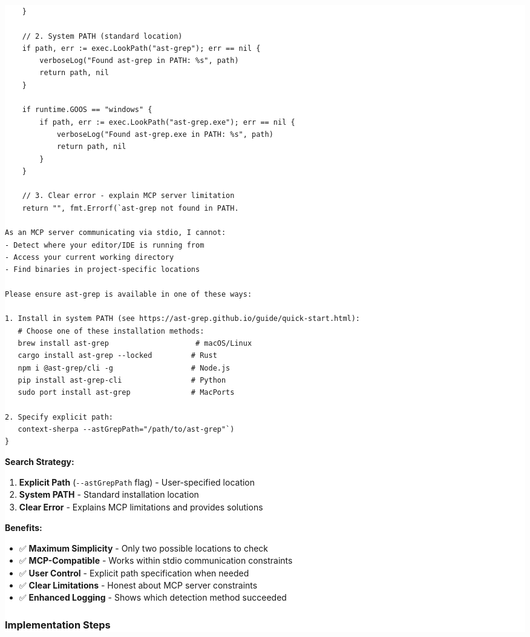 ```
    }

    // 2. System PATH (standard location)
    if path, err := exec.LookPath("ast-grep"); err == nil {
        verboseLog("Found ast-grep in PATH: %s", path)
        return path, nil
    }

    if runtime.GOOS == "windows" {
        if path, err := exec.LookPath("ast-grep.exe"); err == nil {
            verboseLog("Found ast-grep.exe in PATH: %s", path)
            return path, nil
        }
    }

    // 3. Clear error - explain MCP server limitation
    return "", fmt.Errorf(`ast-grep not found in PATH.

As an MCP server communicating via stdio, I cannot:
- Detect where your editor/IDE is running from
- Access your current working directory
- Find binaries in project-specific locations

Please ensure ast-grep is available in one of these ways:

1. Install in system PATH (see https://ast-grep.github.io/guide/quick-start.html):
   # Choose one of these installation methods:
   brew install ast-grep                    # macOS/Linux
   cargo install ast-grep --locked         # Rust
   npm i @ast-grep/cli -g                  # Node.js
   pip install ast-grep-cli                # Python
   sudo port install ast-grep              # MacPorts

2. Specify explicit path:
   context-sherpa --astGrepPath="/path/to/ast-grep"`)
}
```

**Search Strategy:**
1. **Explicit Path** (`--astGrepPath` flag) - User-specified location
2. **System PATH** - Standard installation location
3. **Clear Error** - Explains MCP limitations and provides solutions

**Benefits:**
- ✅ **Maximum Simplicity** - Only two possible locations to check
- ✅ **MCP-Compatible** - Works within stdio communication constraints
- ✅ **User Control** - Explicit path specification when needed
- ✅ **Clear Limitations** - Honest about MCP server constraints
- ✅ **Enhanced Logging** - Shows which detection method succeeded

### **Implementation Steps**
